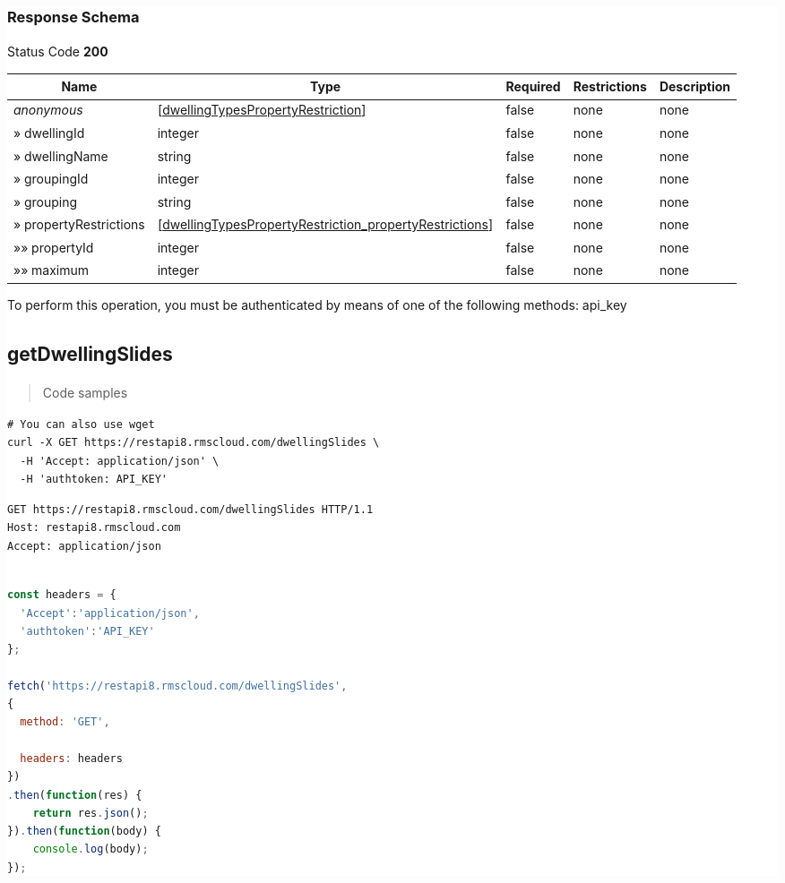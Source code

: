 <h3 id="getdwellingtypespropertyrestriction-responseschema">Response Schema</h3>

Status Code **200**

|Name|Type|Required|Restrictions|Description|
|---|---|---|---|---|
|*anonymous*|[[dwellingTypesPropertyRestriction](#schemadwellingtypespropertyrestriction)]|false|none|none|
|» dwellingId|integer|false|none|none|
|» dwellingName|string|false|none|none|
|» groupingId|integer|false|none|none|
|» grouping|string|false|none|none|
|» propertyRestrictions|[[dwellingTypesPropertyRestriction_propertyRestrictions](#schemadwellingtypespropertyrestriction_propertyrestrictions)]|false|none|none|
|»» propertyId|integer|false|none|none|
|»» maximum|integer|false|none|none|

<aside class="warning">
To perform this operation, you must be authenticated by means of one of the following methods:
api_key
</aside>

## getDwellingSlides

<a id="opIdgetDwellingSlides"></a>

> Code samples

```shell
# You can also use wget
curl -X GET https://restapi8.rmscloud.com/dwellingSlides \
  -H 'Accept: application/json' \
  -H 'authtoken: API_KEY'

```

```http
GET https://restapi8.rmscloud.com/dwellingSlides HTTP/1.1
Host: restapi8.rmscloud.com
Accept: application/json

```

```javascript

const headers = {
  'Accept':'application/json',
  'authtoken':'API_KEY'
};

fetch('https://restapi8.rmscloud.com/dwellingSlides',
{
  method: 'GET',

  headers: headers
})
.then(function(res) {
    return res.json();
}).then(function(body) {
    console.log(body);
});

```
